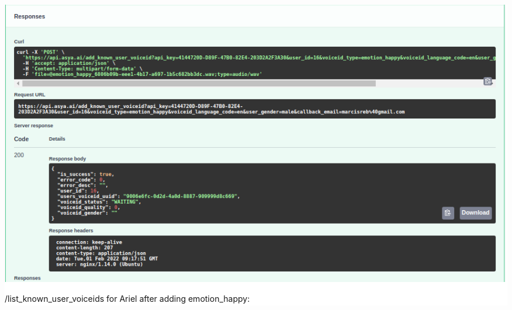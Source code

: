 ![](./images/ariel_add_known_user_voiceid_resp.png)

/list_known_user_voiceids for Ariel after adding emotion_happy:
